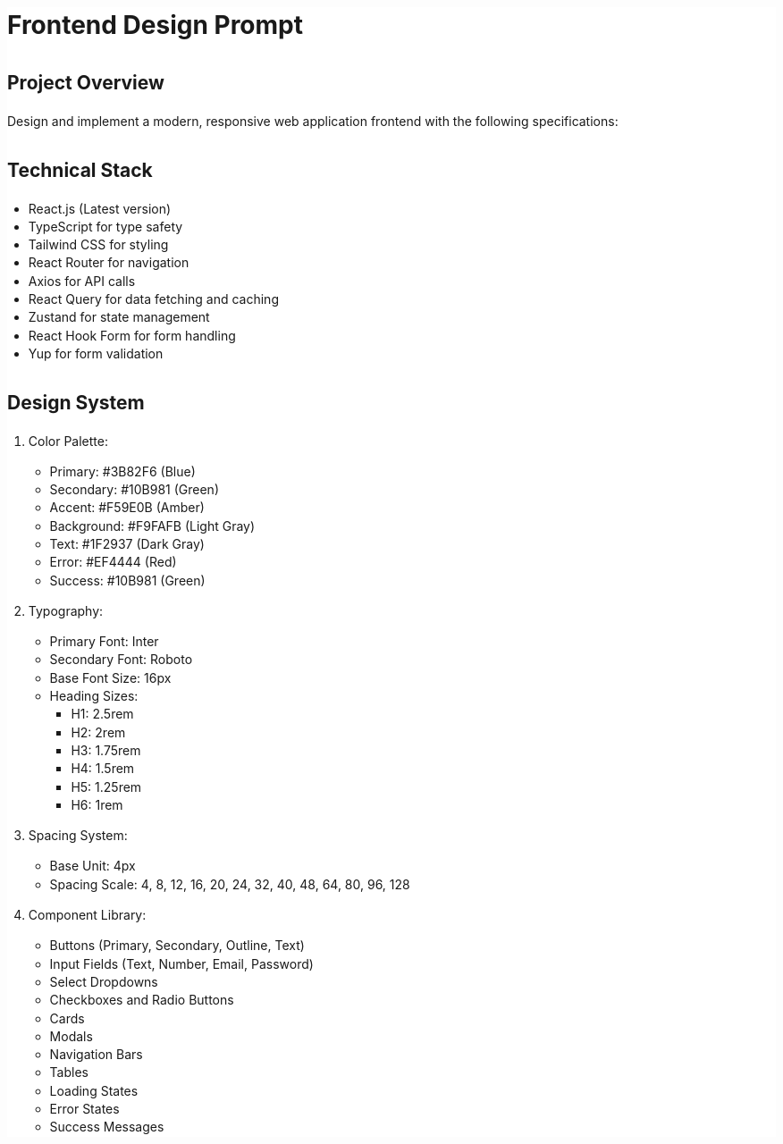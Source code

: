 # Frontend Design Prompt

## Project Overview
Design and implement a modern, responsive web application frontend with the following specifications:

## Technical Stack
- React.js (Latest version)
- TypeScript for type safety
- Tailwind CSS for styling
- React Router for navigation
- Axios for API calls
- React Query for data fetching and caching
- Zustand for state management
- React Hook Form for form handling
- Yup for form validation

## Design System
1. Color Palette:
   - Primary: #3B82F6 (Blue)
   - Secondary: #10B981 (Green)
   - Accent: #F59E0B (Amber)
   - Background: #F9FAFB (Light Gray)
   - Text: #1F2937 (Dark Gray)
   - Error: #EF4444 (Red)
   - Success: #10B981 (Green)

2. Typography:
   - Primary Font: Inter
   - Secondary Font: Roboto
   - Base Font Size: 16px
   - Heading Sizes:
     - H1: 2.5rem
     - H2: 2rem
     - H3: 1.75rem
     - H4: 1.5rem
     - H5: 1.25rem
     - H6: 1rem

3. Spacing System:
   - Base Unit: 4px
   - Spacing Scale: 4, 8, 12, 16, 20, 24, 32, 40, 48, 64, 80, 96, 128

4. Component Library:
   - Buttons (Primary, Secondary, Outline, Text)
   - Input Fields (Text, Number, Email, Password)
   - Select Dropdowns
   - Checkboxes and Radio Buttons
   - Cards
   - Modals
   - Navigation Bars
   - Tables
   - Loading States
   - Error States
   - Success Messages
